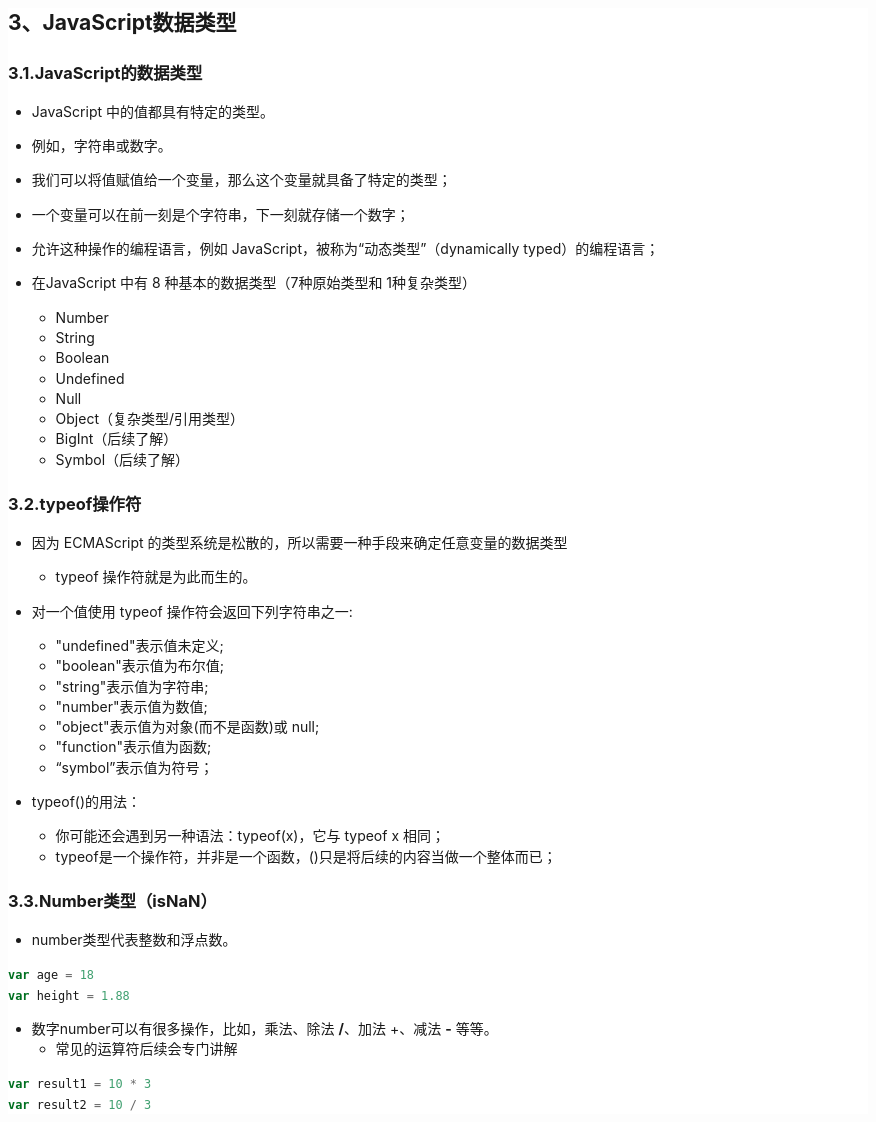 

## 3、JavaScript数据类型

### 3.1.JavaScript的数据类型

-  JavaScript 中的值都具有特定的类型。
  - 例如，字符串或数字。
  - 我们可以将值赋值给一个变量，那么这个变量就具备了特定的类型； 
  - 一个变量可以在前一刻是个字符串，下一刻就存储一个数字； 
  - 允许这种操作的编程语言，例如 JavaScript，被称为“动态类型”（dynamically typed）的编程语言；

- 在JavaScript 中有 8 种基本的数据类型（7种原始类型和 1种复杂类型）
  - Number
  - String
  - Boolean
  - Undefined
  - Null
  - Object（复杂类型/引用类型）
  - BigInt（后续了解）
  - Symbol（后续了解）

### 3.2.typeof操作符

- 因为 ECMAScript 的类型系统是松散的，所以需要一种手段来确定任意变量的数据类型
  - typeof 操作符就是为此而生的。

- 对一个值使用 typeof 操作符会返回下列字符串之一:
  - "undefined"表示值未定义; 
  - "boolean"表示值为布尔值; 
  - "string"表示值为字符串; 
  - "number"表示值为数值; 
  - "object"表示值为对象(而不是函数)或 null; 
  - "function"表示值为函数; 
  - “symbol”表示值为符号；

- typeof()的用法：
  - 你可能还会遇到另一种语法：typeof(x)，它与 typeof x 相同； 
  - typeof是一个操作符，并非是一个函数，()只是将后续的内容当做一个整体而已；

### 3.3.Number类型（isNaN）

- number类型代表整数和浮点数。

```js
var age = 18
var height = 1.88
```

- 数字number可以有很多操作，比如，乘法、除法 **/**、加法 +、减法 **-** 等等。
  - 常见的运算符后续会专门讲解

```js
var result1 = 10 * 3
var result2 = 10 / 3
```
